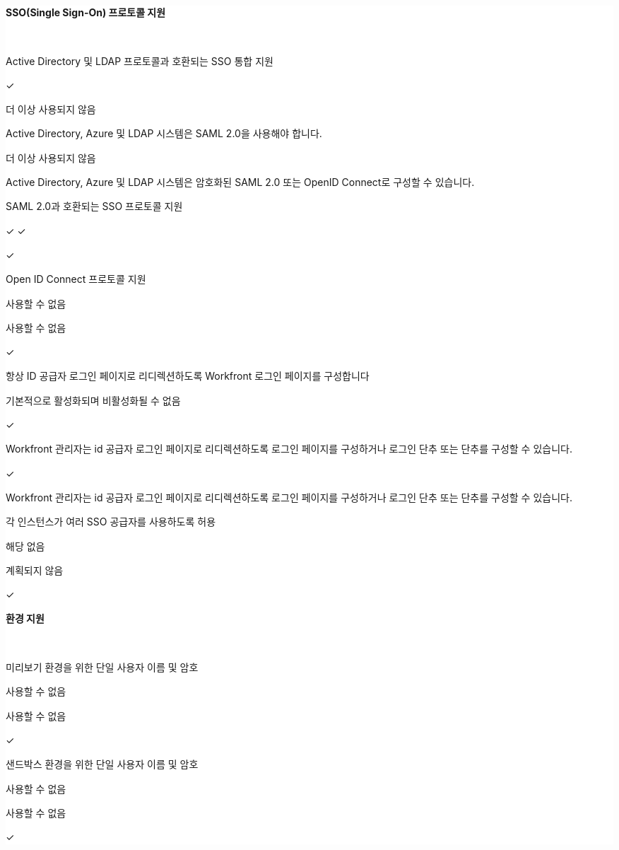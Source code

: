   
  <tr> 
   <td colspan="3"> <p><strong>SSO(Single Sign-On) 프로토콜 지원</strong></p> </td> 
   <td> </td> 
  </tr> 
  <tr> 
   <td> <p>Active Directory 및 LDAP 프로토콜과 호환되는 SSO 통합 지원</p> </td> 
   <td> ✓ </td> 
   <td> <p> 더 이상 사용되지 않음</p> <p>Active Directory, Azure 및 LDAP 시스템은 SAML 2.0을 사용해야 합니다.</p> </td> 
   <td> <p>더 이상 사용되지 않음</p> <p>Active Directory, Azure 및 LDAP 시스템은 암호화된 SAML 2.0 또는 OpenID Connect로 구성할 수 있습니다.</p> </td> 
  </tr> 
  <tr> 
   <td> <p>SAML 2.0과 호환되는 SSO 프로토콜 지원 </p> </td> 
   <td>✓</td> 
   <td> ✓ </td> 
   <td> <p>✓</p> </td> 
  </tr> 
  <tr> 
   <td> <p>Open ID Connect 프로토콜 지원</p> </td> 
   <td> <p>사용할 수 없음</p> </td> 
   <td> <p>사용할 수 없음</p> </td> 
   <td> <p>✓</p> </td> 
  </tr> 
  <tr> 
   <td> <p> 항상 ID 공급자 로그인 페이지로 리디렉션하도록 Workfront 로그인 페이지를 구성합니다 </p> </td> 
   <td> 기본적으로 활성화되며 비활성화될 수 없음</td> 
   <td> <p>✓</p> <p>Workfront 관리자는 id 공급자 로그인 페이지로 리디렉션하도록 로그인 페이지를 구성하거나 로그인 단추 또는 단추를 구성할 수 있습니다.</p> </td> 
   <td> <p>✓</p> <p> Workfront 관리자는 id 공급자 로그인 페이지로 리디렉션하도록 로그인 페이지를 구성하거나 로그인 단추 또는 단추를 구성할 수 있습니다.</p> </td> 
  </tr> 
  <tr> 
   <td> <p>각 인스턴스가 여러 SSO 공급자를 사용하도록 허용</p> </td> 
   <td> <p>해당 없음</p> </td> 
   <td> <p>계획되지 않음</p> </td> 
   <td> <p>✓</p> </td> 
  </tr> 
  <tr> 
   <td colspan="3"> <p><strong>환경 지원</strong> </p> </td> 
   <td> </td> 
  </tr> 
  <tr> 
   <td> <p>미리보기 환경을 위한 단일 사용자 이름 및 암호</p> </td> 
   <td> <p>사용할 수 없음</p> </td> 
   <td> <p>사용할 수 없음</p> </td> 
   <td> <p>✓</p> </td> 
  </tr> 
  <tr> 
   <td> <p>샌드박스 환경을 위한 단일 사용자 이름 및 암호</p> </td> 
   <td> <p>사용할 수 없음</p> </td> 
   <td> <p>사용할 수 없음</p> </td> 
   <td> <p>✓</p> </td> 
  </tr> 
   
 </tbody> 
</table>
